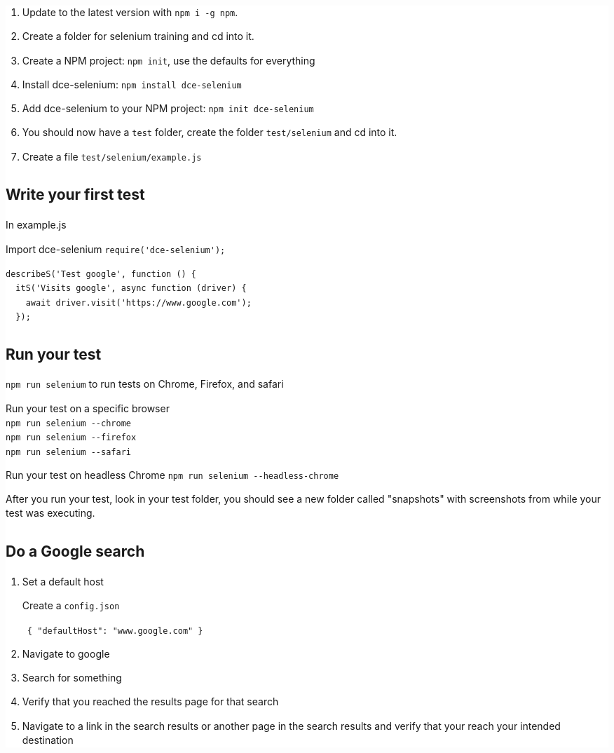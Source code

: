 1. Update to the latest version with `npm i -g npm`.

2. Create a folder for selenium training and cd into it.

3. Create a NPM project: `npm init`, use the defaults for everything

4. Install dce-selenium: `npm install dce-selenium`

5. Add dce-selenium to your NPM project: `npm init dce-selenium`

6. You should now have a `test` folder, create the folder `test/selenium` and cd into it.

7. Create a file `test/selenium/example.js`


## Write your first test

In example.js

Import dce-selenium `require('dce-selenium');`

```
describeS('Test google', function () {
  itS('Visits google', async function (driver) {
    await driver.visit('https://www.google.com');
  });
```

## Run your test

`npm run selenium` to run tests on Chrome, Firefox, and safari

Run your test on a specific browser  
`npm run selenium --chrome`   
`npm run selenium --firefox`   
`npm run selenium --safari`  

Run your test on headless Chrome
`npm run selenium --headless-chrome`

After you run your test, look in your test folder, you should see a new folder called "snapshots" with screenshots from while your test was executing.


## Do a Google search

1. Set a default host

	Create a `config.json`
	
		{ "defaultHost": "www.google.com" }
		
2. Navigate to google

3. Search for something

4. Verify that you reached the results page for that search

5. Navigate to a link in the search results or another page in the search results and verify that your reach your intended destination
